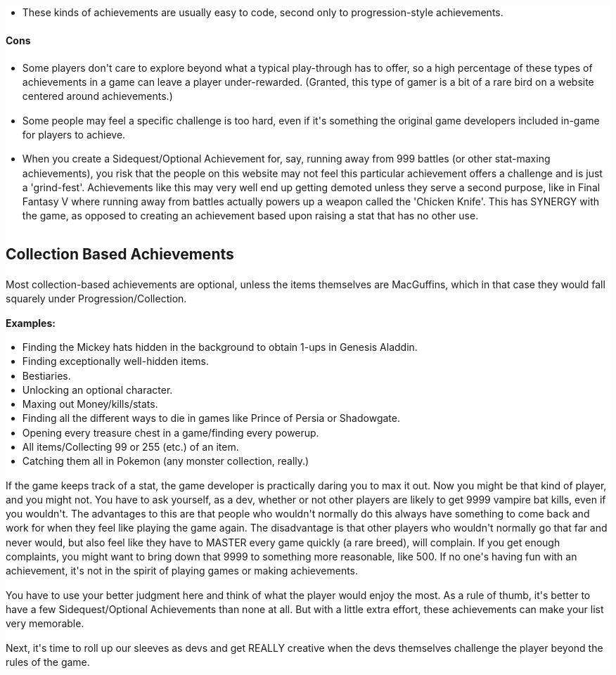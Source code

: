 - These kinds of achievements are usually easy to code, second only to progression-style achievements. 


#### Cons

- Some players don't care to explore beyond what a typical play-through has to offer, so a high percentage of these types of achievements in a game can leave a player under-rewarded. (Granted, this type of gamer is a bit of a rare bird on a website centered around achievements.) 

- Some people may feel a specific challenge is too hard, even if it's something the original game developers included in-game for players to achieve. 

- When you create a Sidequest/Optional Achievement for, say, running away from 999 battles (or other stat-maxing achievements), you risk that the people on this website may not feel this particular achievement offers a challenge and is just a 'grind-fest'. Achievements like this may very well end up getting demoted unless they serve a second purpose, like in Final Fantasy V where running away from battles actually powers up a weapon called the 'Chicken Knife'. This has SYNERGY with the game, as opposed to creating an achievement based upon raising a stat that has no other use.


## Collection Based Achievements

Most collection-based achievements are optional, unless the items themselves are MacGuffins, which in that case they would fall squarely under Progression/Collection.

**Examples:**

- Finding the Mickey hats hidden in the background to obtain 1-ups in Genesis Aladdin. 
- Finding exceptionally well-hidden items. 
- Bestiaries. 
- Unlocking an optional character. 
- Maxing out Money/kills/stats. 
- Finding all the different ways to die in games like Prince of Persia or Shadowgate. 
- Opening every treasure chest in a game/finding every powerup. 
- All items/Collecting 99 or 255 (etc.) of an item. 
- Catching them all in Pokemon (any monster collection, really.) 

If the game keeps track of a stat, the game developer is practically daring you to max it out. Now you might be that kind of player, and you might not. You have to ask yourself, as a dev, whether or not other players are likely to get 9999 vampire bat kills, even if you wouldn't. The advantages to this are that people who wouldn't normally do this always have something to come back and work for when they feel like playing the game again. The disadvantage is that other players who wouldn't normally go that far and never would, but also feel like they have to MASTER every game quickly (a rare breed), will complain. If you get enough complaints, you might want to bring down that 9999 to something more reasonable, like 500. If no one's having fun with an achievement, it's not in the spirit of playing games or making achievements. 

You have to use your better judgment here and think of what the player would enjoy the most. As a rule of thumb, it's better to have a few Sidequest/Optional Achievements than none at all. But with a little extra effort, these achievements can make your list very memorable. 

Next, it's time to roll up our sleeves as devs and get REALLY creative when the devs themselves challenge the player beyond the rules of the game.

